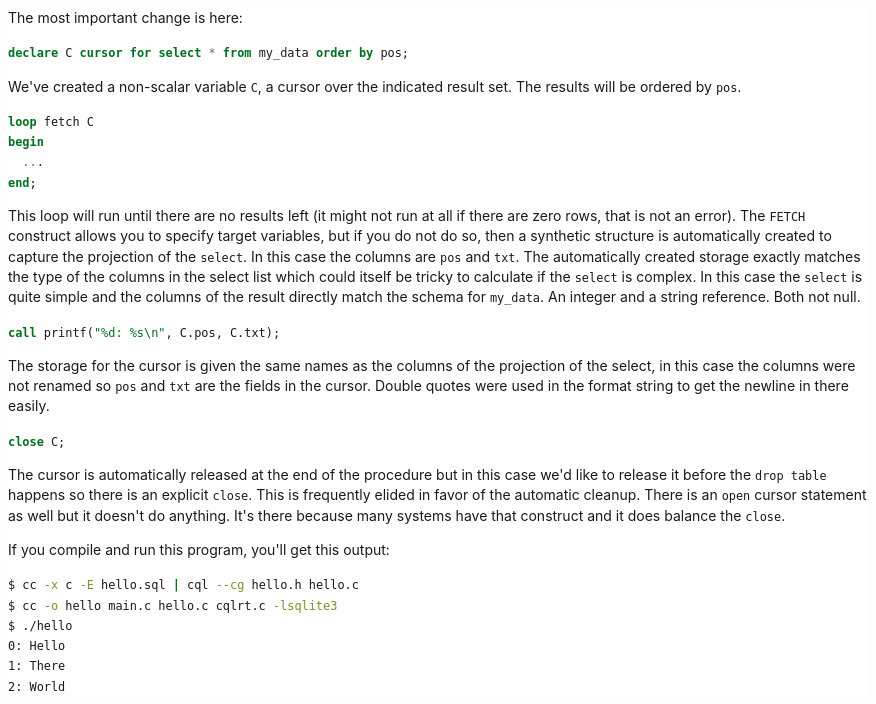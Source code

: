 The most important change is here:

```sql
declare C cursor for select * from my_data order by pos;
```

We've created a non-scalar variable `C`, a cursor over the indicated result set.  The results will be ordered by `pos`.

```sql
loop fetch C
begin
  ...
end;
```

This loop will run until there are no results left (it might not run at all if there are zero rows, that is not an error).
The `FETCH` construct allows you to specify target variables, but if you do not do so, then a synthetic structure is
automatically created to capture the projection of the `select`.  In this case the columns are `pos` and `txt`.
The automatically created storage exactly matches the type of the columns in the select list which could itself be tricky to calculate
if the `select` is complex.  In this case the `select` is quite simple and the columns of the result directly match the schema for `my_data`.
An integer and a string reference.  Both not null.


```sql
call printf("%d: %s\n", C.pos, C.txt);
```

The storage for the cursor is given the same names as the columns of the projection of the select, in this case the columns were not renamed so `pos` and `txt` are the fields in the cursor.
Double quotes were used in the format string to get the newline in there easily.

```sql
close C;
```

The cursor is automatically released at the end of the procedure but in this case we'd like to release it before the
`drop table` happens so there is an explicit `close`. This is frequently elided in favor of the automatic cleanup.
There is an `open` cursor statement as well but it doesn't do anything.  It's there because many systems have that
construct and it does balance the `close`.


If you compile and run this program, you'll get this output:

```bash
$ cc -x c -E hello.sql | cql --cg hello.h hello.c
$ cc -o hello main.c hello.c cqlrt.c -lsqlite3
$ ./hello
0: Hello
1: There
2: World
```
